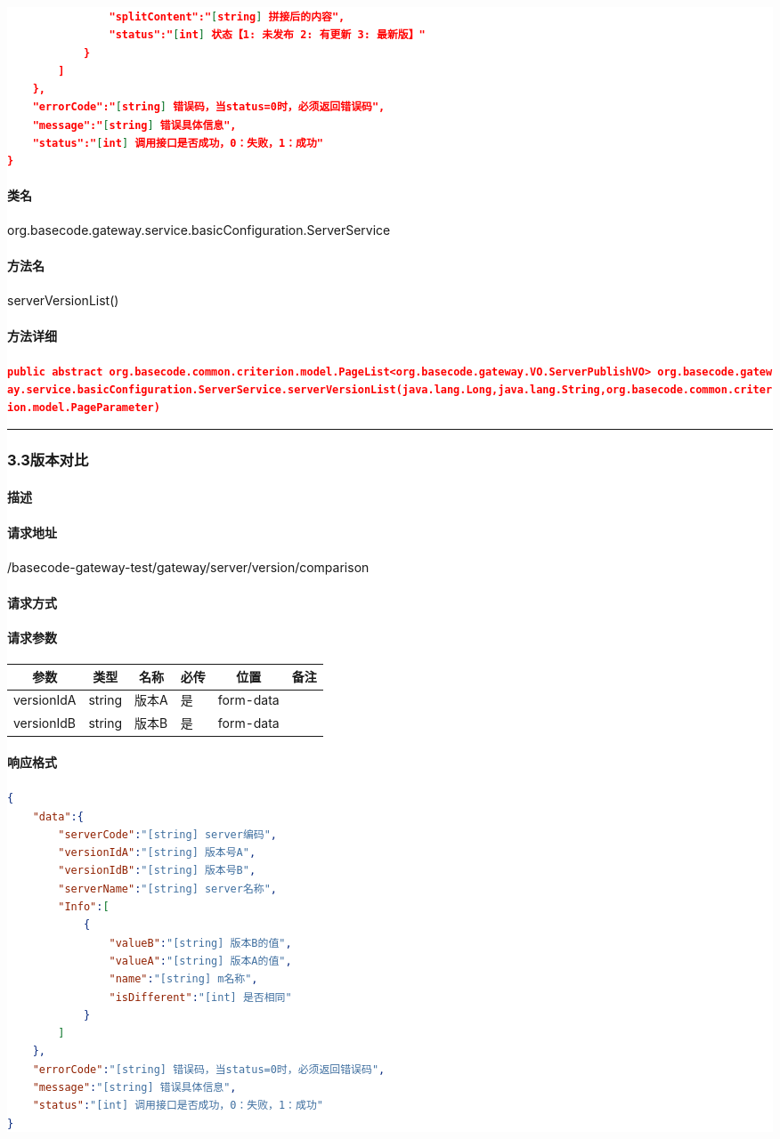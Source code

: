 ```json
				"splitContent":"[string] 拼接后的内容",
				"status":"[int] 状态【1: 未发布 2: 有更新 3: 最新版】"
			}
		]
	},
	"errorCode":"[string] 错误码，当status=0时，必须返回错误码",
	"message":"[string] 错误具体信息",
	"status":"[int] 调用接口是否成功，0：失败，1：成功"
}
```



#### 类名
org.basecode.gateway.service.basicConfiguration.ServerService
#### 方法名
serverVersionList()
#### 方法详细
```json
public abstract org.basecode.common.criterion.model.PageList<org.basecode.gateway.VO.ServerPublishVO> org.basecode.gateway.service.basicConfiguration.ServerService.serverVersionList(java.lang.Long,java.lang.String,org.basecode.common.criterion.model.PageParameter)
```


----

### 3.3版本对比

#### 描述


#### 请求地址
/basecode-gateway-test/gateway/server/version/comparison
#### 请求方式

#### 请求参数
参数 | 类型 | 名称 | 必传 | 位置 | 备注
---|--- |---| --- | --- |---
versionIdA | string | 版本A | 是 | form-data | 
versionIdB | string | 版本B | 是 | form-data | 

#### 响应格式
```json
{
	"data":{
		"serverCode":"[string] server编码",
		"versionIdA":"[string] 版本号A",
		"versionIdB":"[string] 版本号B",
		"serverName":"[string] server名称",
		"Info":[
			{
				"valueB":"[string] 版本B的值",
				"valueA":"[string] 版本A的值",
				"name":"[string] m名称",
				"isDifferent":"[int] 是否相同"
			}
		]
	},
	"errorCode":"[string] 错误码，当status=0时，必须返回错误码",
	"message":"[string] 错误具体信息",
	"status":"[int] 调用接口是否成功，0：失败，1：成功"
}
```
